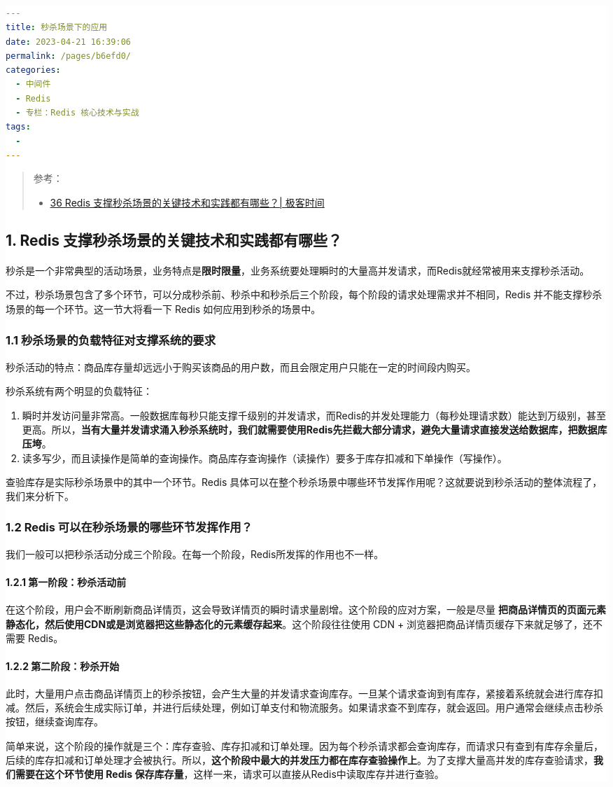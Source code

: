 ```yaml
---
title: 秒杀场景下的应用
date: 2023-04-21 16:39:06
permalink: /pages/b6efd0/
categories:
  - 中间件
  - Redis
  - 专栏：Redis 核心技术与实战
tags:
  - 
---
```


> 参考：
>
> - [36 Redis 支撑秒杀场景的关键技术和实践都有哪些？| 极客时间](https://time.geekbang.org/column/intro/100056701?tab=catalog)

## 1. Redis 支撑秒杀场景的关键技术和实践都有哪些？

秒杀是一个非常典型的活动场景，业务特点是**限时限量**，业务系统要处理瞬时的大量高并发请求，而Redis就经常被用来支撑秒杀活动。

不过，秒杀场景包含了多个环节，可以分成秒杀前、秒杀中和秒杀后三个阶段，每个阶段的请求处理需求并不相同，Redis 并不能支撑秒杀场景的每一个环节。这一节大将看一下 Redis 如何应用到秒杀的场景中。

### 1.1 秒杀场景的负载特征对支撑系统的要求

秒杀活动的特点：商品库存量却远远小于购买该商品的用户数，而且会限定用户只能在一定的时间段内购买。

秒杀系统有两个明显的负载特征：

1. 瞬时并发访问量非常高。一般数据库每秒只能支撑千级别的并发请求，而Redis的并发处理能力（每秒处理请求数）能达到万级别，甚至更高。所以，**当有大量并发请求涌入秒杀系统时，我们就需要使用Redis先拦截大部分请求，避免大量请求直接发送给数据库，把数据库压垮**。
2. 读多写少，而且读操作是简单的查询操作。商品库存查询操作（读操作）要多于库存扣减和下单操作（写操作）。

查验库存是实际秒杀场景中的其中一个环节。Redis 具体可以在整个秒杀场景中哪些环节发挥作用呢？这就要说到秒杀活动的整体流程了，我们来分析下。

### 1.2 Redis 可以在秒杀场景的哪些环节发挥作用？

我们一般可以把秒杀活动分成三个阶段。在每一个阶段，Redis所发挥的作用也不一样。

#### 1.2.1 第一阶段：秒杀活动前

在这个阶段，用户会不断刷新商品详情页，这会导致详情页的瞬时请求量剧增。这个阶段的应对方案，一般是尽量 **把商品详情页的页面元素静态化，然后使用CDN或是浏览器把这些静态化的元素缓存起来**。这个阶段往往使用 CDN + 浏览器把商品详情页缓存下来就足够了，还不需要 Redis。

#### 1.2.2 第二阶段：秒杀开始

此时，大量用户点击商品详情页上的秒杀按钮，会产生大量的并发请求查询库存。一旦某个请求查询到有库存，紧接着系统就会进行库存扣减。然后，系统会生成实际订单，并进行后续处理，例如订单支付和物流服务。如果请求查不到库存，就会返回。用户通常会继续点击秒杀按钮，继续查询库存。

简单来说，这个阶段的操作就是三个：库存查验、库存扣减和订单处理。因为每个秒杀请求都会查询库存，而请求只有查到有库存余量后，后续的库存扣减和订单处理才会被执行。所以，**这个阶段中最大的并发压力都在库存查验操作上**。为了支撑大量高并发的库存查验请求，**我们需要在这个环节使用 Redis 保存库存量**，这样一来，请求可以直接从Redis中读取库存并进行查验。
